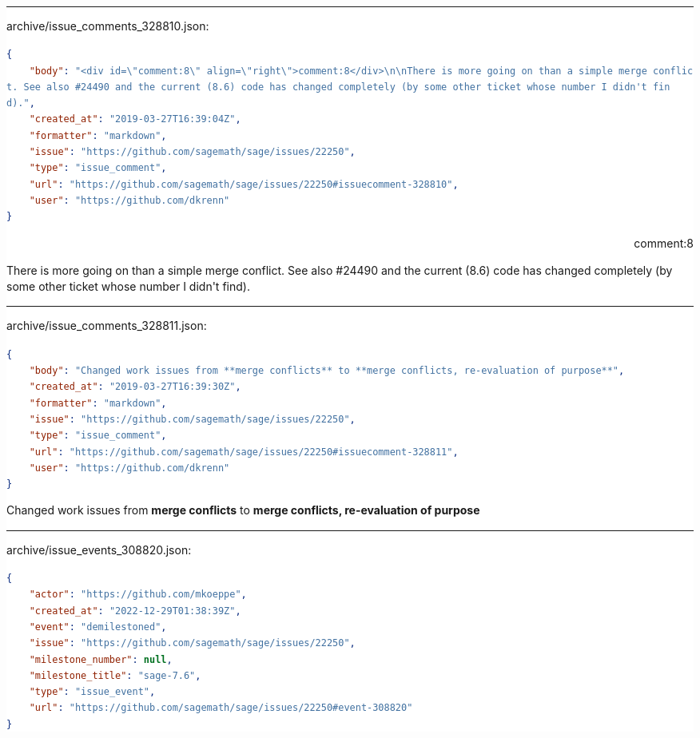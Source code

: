 

---

archive/issue_comments_328810.json:
```json
{
    "body": "<div id=\"comment:8\" align=\"right\">comment:8</div>\n\nThere is more going on than a simple merge conflict. See also #24490 and the current (8.6) code has changed completely (by some other ticket whose number I didn't find).",
    "created_at": "2019-03-27T16:39:04Z",
    "formatter": "markdown",
    "issue": "https://github.com/sagemath/sage/issues/22250",
    "type": "issue_comment",
    "url": "https://github.com/sagemath/sage/issues/22250#issuecomment-328810",
    "user": "https://github.com/dkrenn"
}
```

<div id="comment:8" align="right">comment:8</div>

There is more going on than a simple merge conflict. See also #24490 and the current (8.6) code has changed completely (by some other ticket whose number I didn't find).



---

archive/issue_comments_328811.json:
```json
{
    "body": "Changed work issues from **merge conflicts** to **merge conflicts, re-evaluation of purpose**",
    "created_at": "2019-03-27T16:39:30Z",
    "formatter": "markdown",
    "issue": "https://github.com/sagemath/sage/issues/22250",
    "type": "issue_comment",
    "url": "https://github.com/sagemath/sage/issues/22250#issuecomment-328811",
    "user": "https://github.com/dkrenn"
}
```

Changed work issues from **merge conflicts** to **merge conflicts, re-evaluation of purpose**



---

archive/issue_events_308820.json:
```json
{
    "actor": "https://github.com/mkoeppe",
    "created_at": "2022-12-29T01:38:39Z",
    "event": "demilestoned",
    "issue": "https://github.com/sagemath/sage/issues/22250",
    "milestone_number": null,
    "milestone_title": "sage-7.6",
    "type": "issue_event",
    "url": "https://github.com/sagemath/sage/issues/22250#event-308820"
}
```
